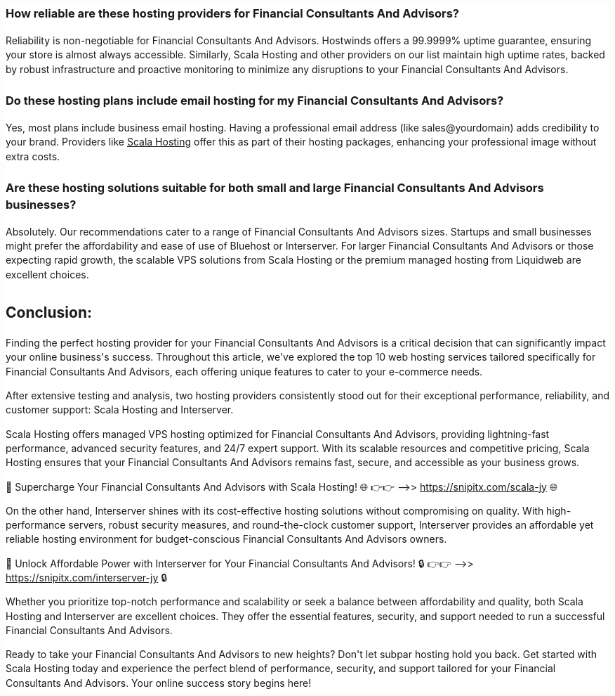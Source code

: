 ### How reliable are these hosting providers for Financial Consultants And Advisors? 
Reliability is non-negotiable for Financial Consultants And Advisors. Hostwinds offers a 99.9999% uptime guarantee, ensuring your store is almost always accessible. Similarly, Scala Hosting and other providers on our list maintain high uptime rates, backed by robust infrastructure and proactive monitoring to minimize any disruptions to your Financial Consultants And Advisors.

### Do these hosting plans include email hosting for my Financial Consultants And Advisors? 
Yes, most plans include business email hosting. Having a professional email address (like sales@yourdomain) adds credibility to your brand. Providers like [Scala Hosting](https://snipitx.com/scala-jy) offer this as part of their hosting packages, enhancing your professional image without extra costs.

### Are these hosting solutions suitable for both small and large Financial Consultants And Advisors businesses? 
Absolutely. Our recommendations cater to a range of Financial Consultants And Advisors sizes. Startups and small businesses might prefer the affordability and ease of use of Bluehost or Interserver. For larger Financial Consultants And Advisors or those expecting rapid growth, the scalable VPS solutions from Scala Hosting or the premium managed hosting from Liquidweb are excellent choices.

## Conclusion:

Finding the perfect hosting provider for your Financial Consultants And Advisors is a critical decision that can significantly impact your online business's success. Throughout this article, we've explored the top 10 web hosting services tailored specifically for Financial Consultants And Advisors, each offering unique features to cater to your e-commerce needs.

After extensive testing and analysis, two hosting providers consistently stood out for their exceptional performance, reliability, and customer support: Scala Hosting and Interserver.

Scala Hosting offers managed VPS hosting optimized for Financial Consultants And Advisors, providing lightning-fast performance, advanced security features, and 24/7 expert support. With its scalable resources and competitive pricing, Scala Hosting ensures that your Financial Consultants And Advisors remains fast, secure, and accessible as your business grows.

🚀 Supercharge Your Financial Consultants And Advisors with Scala Hosting! 🌐
👉👉 -->> https://snipitx.com/scala-jy 🌐

On the other hand, Interserver shines with its cost-effective hosting solutions without compromising on quality. With high-performance servers, robust security measures, and round-the-clock customer support, Interserver provides an affordable yet reliable hosting environment for budget-conscious Financial Consultants And Advisors owners.

💸 Unlock Affordable Power with Interserver for Your Financial Consultants And Advisors! 🔒
👉👉 -->> https://snipitx.com/interserver-jy 🔒

Whether you prioritize top-notch performance and scalability or seek a balance between affordability and quality, both Scala Hosting and Interserver are excellent choices. They offer the essential features, security, and support needed to run a successful Financial Consultants And Advisors.

Ready to take your Financial Consultants And Advisors to new heights? Don't let subpar hosting hold you back. Get started with Scala Hosting today and experience the perfect blend of performance, security, and support tailored for your Financial Consultants And Advisors. Your online success story begins here!
